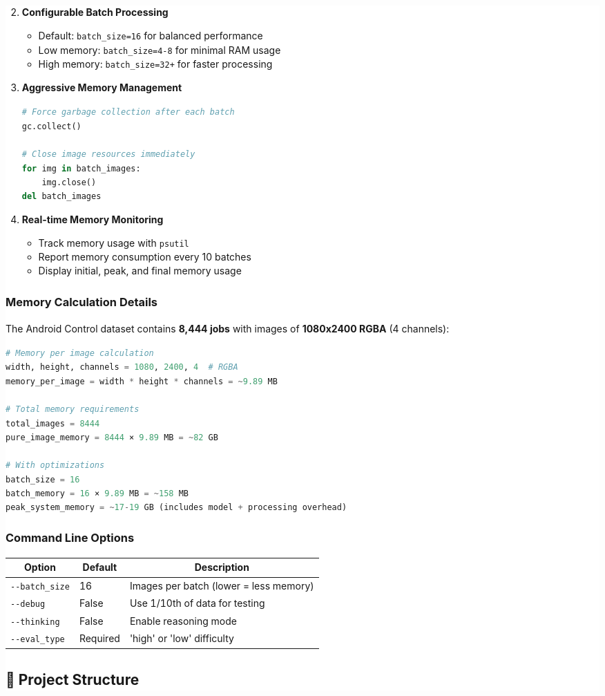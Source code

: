 2. **Configurable Batch Processing**
   - Default: `batch_size=16` for balanced performance
   - Low memory: `batch_size=4-8` for minimal RAM usage
   - High memory: `batch_size=32+` for faster processing

3. **Aggressive Memory Management**
   ```python
   # Force garbage collection after each batch
   gc.collect()
   
   # Close image resources immediately
   for img in batch_images:
       img.close()
   del batch_images
   ```

4. **Real-time Memory Monitoring**
   - Track memory usage with `psutil`
   - Report memory consumption every 10 batches
   - Display initial, peak, and final memory usage

### Memory Calculation Details

The Android Control dataset contains **8,444 jobs** with images of **1080x2400 RGBA** (4 channels):

```python
# Memory per image calculation
width, height, channels = 1080, 2400, 4  # RGBA
memory_per_image = width * height * channels = ~9.89 MB

# Total memory requirements
total_images = 8444
pure_image_memory = 8444 × 9.89 MB = ~82 GB

# With optimizations
batch_size = 16
batch_memory = 16 × 9.89 MB = ~158 MB
peak_system_memory = ~17-19 GB (includes model + processing overhead)
```

### Command Line Options

| Option | Default | Description |
|--------|---------|-------------|
| `--batch_size` | 16 | Images per batch (lower = less memory) |
| `--debug` | False | Use 1/10th of data for testing |
| `--thinking` | False | Enable reasoning mode |
| `--eval_type` | Required | 'high' or 'low' difficulty |

## 📂 Project Structure
